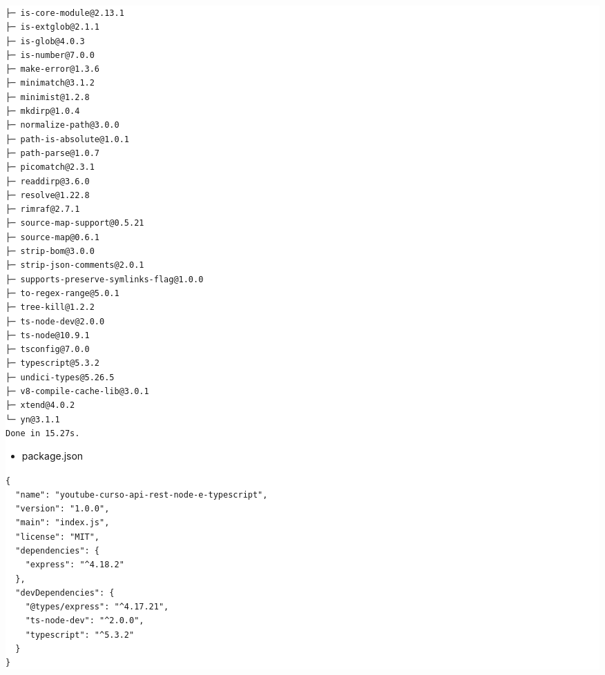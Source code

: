 ```
├─ is-core-module@2.13.1
├─ is-extglob@2.1.1
├─ is-glob@4.0.3
├─ is-number@7.0.0
├─ make-error@1.3.6
├─ minimatch@3.1.2
├─ minimist@1.2.8
├─ mkdirp@1.0.4
├─ normalize-path@3.0.0
├─ path-is-absolute@1.0.1
├─ path-parse@1.0.7
├─ picomatch@2.3.1
├─ readdirp@3.6.0
├─ resolve@1.22.8
├─ rimraf@2.7.1
├─ source-map-support@0.5.21
├─ source-map@0.6.1
├─ strip-bom@3.0.0
├─ strip-json-comments@2.0.1
├─ supports-preserve-symlinks-flag@1.0.0
├─ to-regex-range@5.0.1
├─ tree-kill@1.2.2
├─ ts-node-dev@2.0.0
├─ ts-node@10.9.1
├─ tsconfig@7.0.0
├─ typescript@5.3.2
├─ undici-types@5.26.5
├─ v8-compile-cache-lib@3.0.1
├─ xtend@4.0.2
└─ yn@3.1.1
Done in 15.27s.
```

- package.json

```
{
  "name": "youtube-curso-api-rest-node-e-typescript",
  "version": "1.0.0",
  "main": "index.js",
  "license": "MIT",
  "dependencies": {
    "express": "^4.18.2"
  },
  "devDependencies": {
    "@types/express": "^4.17.21",
    "ts-node-dev": "^2.0.0",
    "typescript": "^5.3.2"
  }
}
```
